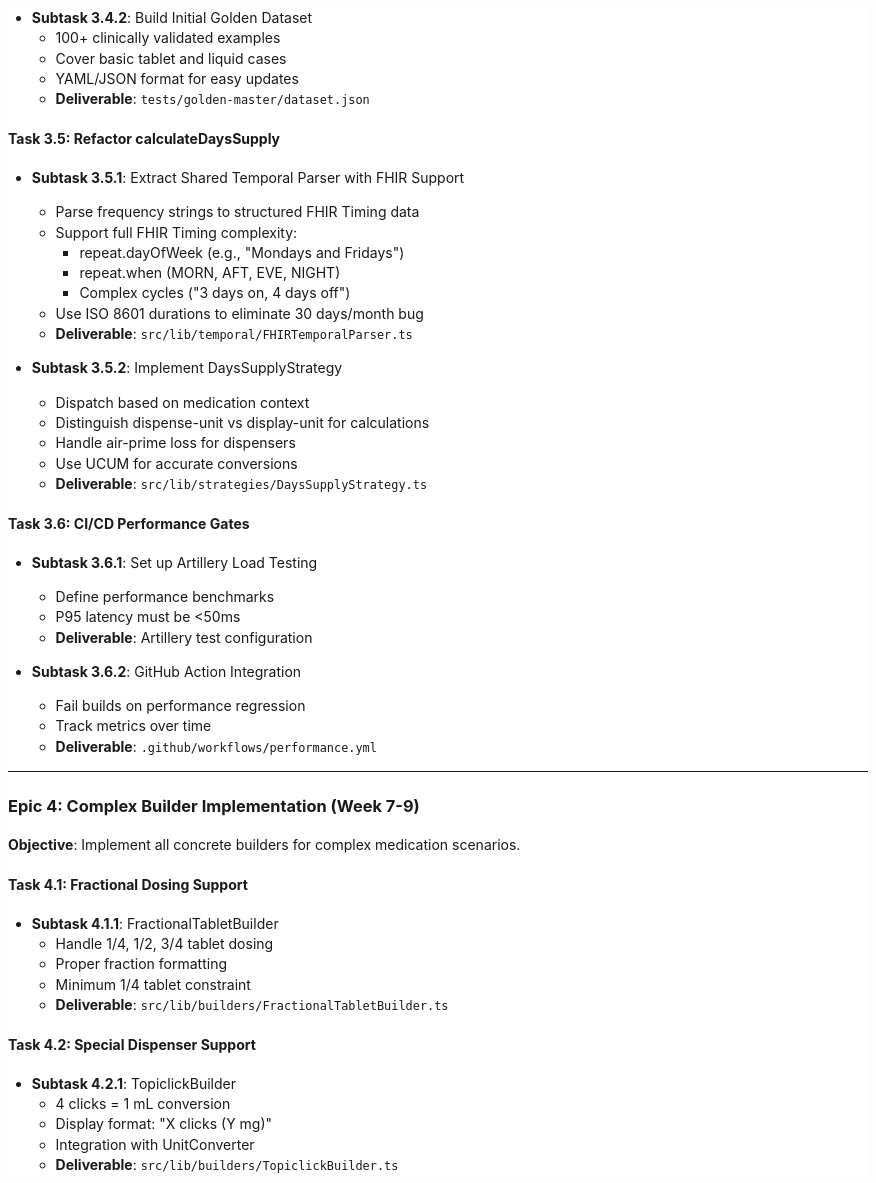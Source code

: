 - **Subtask 3.4.2**: Build Initial Golden Dataset
  - 100+ clinically validated examples
  - Cover basic tablet and liquid cases
  - YAML/JSON format for easy updates
  - **Deliverable**: `tests/golden-master/dataset.json`

#### Task 3.5: Refactor calculateDaysSupply
- **Subtask 3.5.1**: Extract Shared Temporal Parser with FHIR Support
  - Parse frequency strings to structured FHIR Timing data
  - Support full FHIR Timing complexity:
    - repeat.dayOfWeek (e.g., "Mondays and Fridays")
    - repeat.when (MORN, AFT, EVE, NIGHT)
    - Complex cycles ("3 days on, 4 days off")
  - Use ISO 8601 durations to eliminate 30 days/month bug
  - **Deliverable**: `src/lib/temporal/FHIRTemporalParser.ts`

- **Subtask 3.5.2**: Implement DaysSupplyStrategy
  - Dispatch based on medication context
  - Distinguish dispense-unit vs display-unit for calculations
  - Handle air-prime loss for dispensers
  - Use UCUM for accurate conversions
  - **Deliverable**: `src/lib/strategies/DaysSupplyStrategy.ts`

#### Task 3.6: CI/CD Performance Gates
- **Subtask 3.6.1**: Set up Artillery Load Testing
  - Define performance benchmarks
  - P95 latency must be <50ms
  - **Deliverable**: Artillery test configuration

- **Subtask 3.6.2**: GitHub Action Integration
  - Fail builds on performance regression
  - Track metrics over time
  - **Deliverable**: `.github/workflows/performance.yml`

---

### Epic 4: Complex Builder Implementation (Week 7-9)

**Objective**: Implement all concrete builders for complex medication scenarios.

#### Task 4.1: Fractional Dosing Support
- **Subtask 4.1.1**: FractionalTabletBuilder
  - Handle 1/4, 1/2, 3/4 tablet dosing
  - Proper fraction formatting
  - Minimum 1/4 tablet constraint
  - **Deliverable**: `src/lib/builders/FractionalTabletBuilder.ts`

#### Task 4.2: Special Dispenser Support
- **Subtask 4.2.1**: TopiclickBuilder
  - 4 clicks = 1 mL conversion
  - Display format: "X clicks (Y mg)"
  - Integration with UnitConverter
  - **Deliverable**: `src/lib/builders/TopiclickBuilder.ts`
